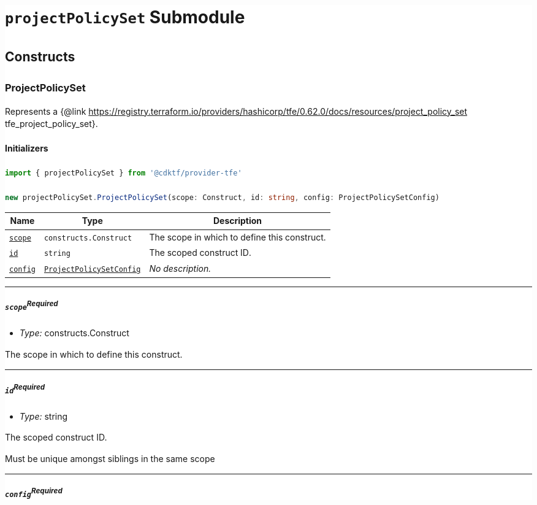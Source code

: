 # `projectPolicySet` Submodule <a name="`projectPolicySet` Submodule" id="@cdktf/provider-tfe.projectPolicySet"></a>

## Constructs <a name="Constructs" id="Constructs"></a>

### ProjectPolicySet <a name="ProjectPolicySet" id="@cdktf/provider-tfe.projectPolicySet.ProjectPolicySet"></a>

Represents a {@link https://registry.terraform.io/providers/hashicorp/tfe/0.62.0/docs/resources/project_policy_set tfe_project_policy_set}.

#### Initializers <a name="Initializers" id="@cdktf/provider-tfe.projectPolicySet.ProjectPolicySet.Initializer"></a>

```typescript
import { projectPolicySet } from '@cdktf/provider-tfe'

new projectPolicySet.ProjectPolicySet(scope: Construct, id: string, config: ProjectPolicySetConfig)
```

| **Name** | **Type** | **Description** |
| --- | --- | --- |
| <code><a href="#@cdktf/provider-tfe.projectPolicySet.ProjectPolicySet.Initializer.parameter.scope">scope</a></code> | <code>constructs.Construct</code> | The scope in which to define this construct. |
| <code><a href="#@cdktf/provider-tfe.projectPolicySet.ProjectPolicySet.Initializer.parameter.id">id</a></code> | <code>string</code> | The scoped construct ID. |
| <code><a href="#@cdktf/provider-tfe.projectPolicySet.ProjectPolicySet.Initializer.parameter.config">config</a></code> | <code><a href="#@cdktf/provider-tfe.projectPolicySet.ProjectPolicySetConfig">ProjectPolicySetConfig</a></code> | *No description.* |

---

##### `scope`<sup>Required</sup> <a name="scope" id="@cdktf/provider-tfe.projectPolicySet.ProjectPolicySet.Initializer.parameter.scope"></a>

- *Type:* constructs.Construct

The scope in which to define this construct.

---

##### `id`<sup>Required</sup> <a name="id" id="@cdktf/provider-tfe.projectPolicySet.ProjectPolicySet.Initializer.parameter.id"></a>

- *Type:* string

The scoped construct ID.

Must be unique amongst siblings in the same scope

---

##### `config`<sup>Required</sup> <a name="config" id="@cdktf/provider-tfe.projectPolicySet.ProjectPolicySet.Initializer.parameter.config"></a>
